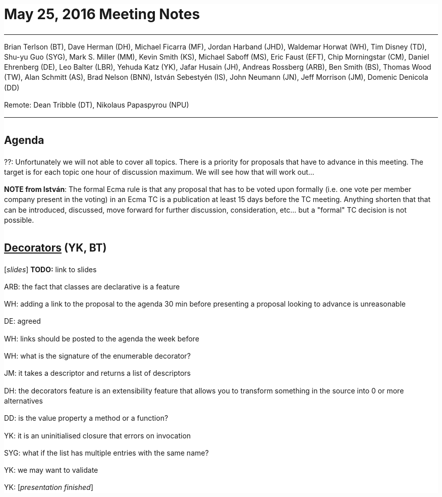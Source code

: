 # May 25, 2016 Meeting Notes
-----

Brian Terlson (BT), Dave Herman (DH), Michael Ficarra (MF), Jordan Harband (JHD), Waldemar Horwat (WH), Tim Disney (TD), Shu-yu Guo (SYG), Mark S. Miller (MM), Kevin Smith (KS), Michael Saboff (MS), Eric Faust (EFT), Chip Morningstar (CM), Daniel Ehrenberg (DE), Leo Balter (LBR), Yehuda Katz (YK), Jafar Husain (JH), Andreas Rossberg (ARB), Ben Smith (BS), Thomas Wood (TW), Alan Schmitt (AS), Brad Nelson (BNN), István Sebestyén (IS), John Neumann (JN), Jeff Morrison (JM), Domenic Denicola (DD)

Remote: 
Dean Tribble (DT), Nikolaus Papaspyrou (NPU)

-----

## Agenda

??: Unfortunately we will not able to cover all topics. There is a priority for proposals that have to advance in this meeting. The target is for each topic one hour of discussion maximum. We will see how that will work out...

__NOTE from István__: The formal Ecma rule is that any proposal that has to be voted upon formally (i.e. one vote per member company present in the voting) in an Ecma TC is a publication at least 15 days before the TC meeting. Anything shorten that that can be introduced, discussed, move forward for further discussion, consideration, etc... but a "formal" TC decision is not possible.

## [Decorators](https://github.com/tc39/proposal-decorators) (YK, BT)

[_slides_] __TODO:__ link to slides

ARB: the fact that classes are declarative is a feature

WH: adding a link to the proposal to the agenda 30 min before presenting a proposal looking to advance is unreasonable

DE: agreed

WH: links should be posted to the agenda the week before

WH: what is the signature of the enumerable decorator?

JM: it takes a descriptor and returns a list of descriptors

DH: the decorators feature is an extensibility feature that allows you to transform something in the source into 0 or more alternatives

DD: is the value property a method or a function?

YK: it is an uninitialised closure that errors on invocation

SYG: what if the list has multiple entries with the same name?

YK: we may want to validate

YK: [_presentation finished_]
